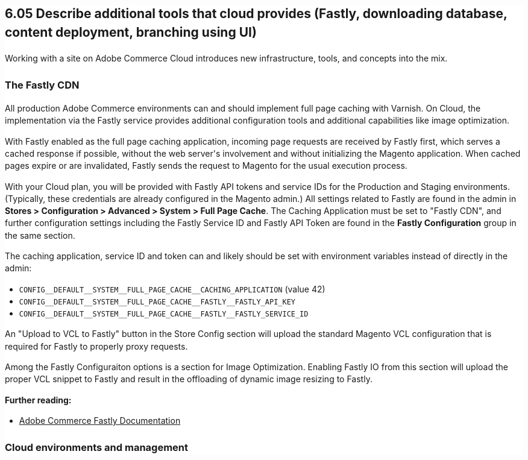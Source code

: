 ## 6.05 Describe additional tools that cloud provides (Fastly, downloading database, content deployment, branching using UI)

Working with a site on Adobe Commerce Cloud introduces new infrastructure, tools, and concepts into the mix.

### The Fastly CDN

All production Adobe Commerce environments can and should implement full page caching with Varnish. On Cloud, the 
implementation via the Fastly service provides additional configuration tools and additional capabilities like image
optimization.

With Fastly enabled as the full page caching application, incoming page requests are received by Fastly first, which serves
a cached response if possible, without the web server's involvement and without initializing the Magento application. When
cached pages expire or are invalidated, Fastly sends the request to Magento for the usual execution process.

With your Cloud plan, you will be provided with Fastly API tokens and service IDs for the Production and Staging environments.
(Typically, these credentials are already configured in the Magento admin.) All settings related to Fastly are found in
the admin in **Stores > Configuration > Advanced > System > Full Page Cache**. The Caching Application must be set to 
"Fastly CDN", and further configuration settings including the Fastly Service ID and Fastly API Token are found in the
**Fastly Configuration** group in the same section.

The caching application, service ID and token can and likely should be set with environment variables instead of directly
in the admin:

* `CONFIG__DEFAULT__SYSTEM__FULL_PAGE_CACHE__CACHING_APPLICATION` (value 42)
* `CONFIG__DEFAULT__SYSTEM__FULL_PAGE_CACHE__FASTLY__FASTLY_API_KEY`
* `CONFIG__DEFAULT__SYSTEM__FULL_PAGE_CACHE__FASTLY__FASTLY_SERVICE_ID`

An "Upload to VCL to Fastly" button in the Store Config section will upload the standard Magento VCL configuration that is
required for Fastly to properly proxy requests.

Among the Fastly Configuraiton options is a section for Image Optimization. Enabling Fastly IO from this section will upload
the proper VCL snippet to Fastly and result in the offloading of dynamic image resizing to Fastly.

**Further reading:**

* [Adobe Commerce Fastly Documentation](https://experienceleague.adobe.com/docs/commerce-cloud-service/user-guide/cdn/fastly.html)

### Cloud environments and management
